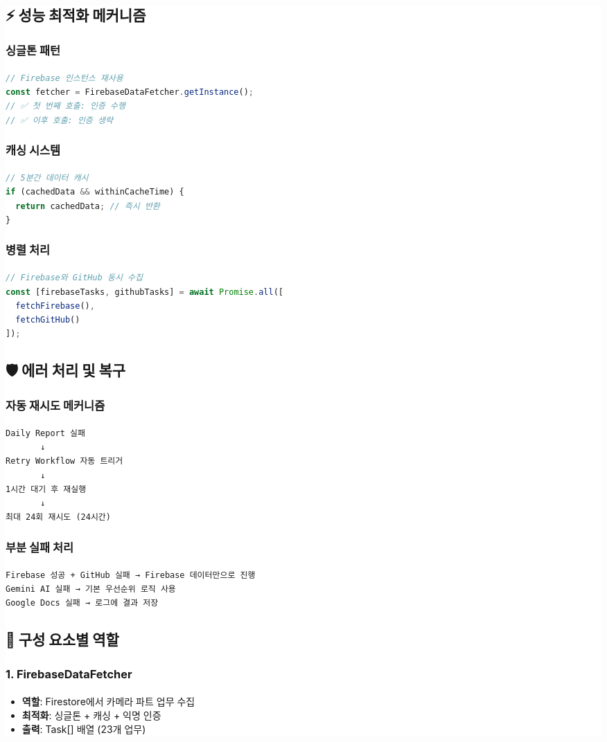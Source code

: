 ## ⚡ 성능 최적화 메커니즘

### 싱글톤 패턴
```typescript
// Firebase 인스턴스 재사용
const fetcher = FirebaseDataFetcher.getInstance();
// ✅ 첫 번째 호출: 인증 수행
// ✅ 이후 호출: 인증 생략
```

### 캐싱 시스템
```typescript
// 5분간 데이터 캐시
if (cachedData && withinCacheTime) {
  return cachedData; // 즉시 반환
}
```

### 병렬 처리
```typescript
// Firebase와 GitHub 동시 수집
const [firebaseTasks, githubTasks] = await Promise.all([
  fetchFirebase(),
  fetchGitHub()
]);
```

## 🛡️ 에러 처리 및 복구

### 자동 재시도 메커니즘
```
Daily Report 실패
       ↓
Retry Workflow 자동 트리거
       ↓
1시간 대기 후 재실행
       ↓
최대 24회 재시도 (24시간)
```

### 부분 실패 처리
```
Firebase 성공 + GitHub 실패 → Firebase 데이터만으로 진행
Gemini AI 실패 → 기본 우선순위 로직 사용
Google Docs 실패 → 로그에 결과 저장
```

## 🔧 구성 요소별 역할

### 1. FirebaseDataFetcher
- **역할**: Firestore에서 카메라 파트 업무 수집
- **최적화**: 싱글톤 + 캐싱 + 익명 인증
- **출력**: Task[] 배열 (23개 업무)
